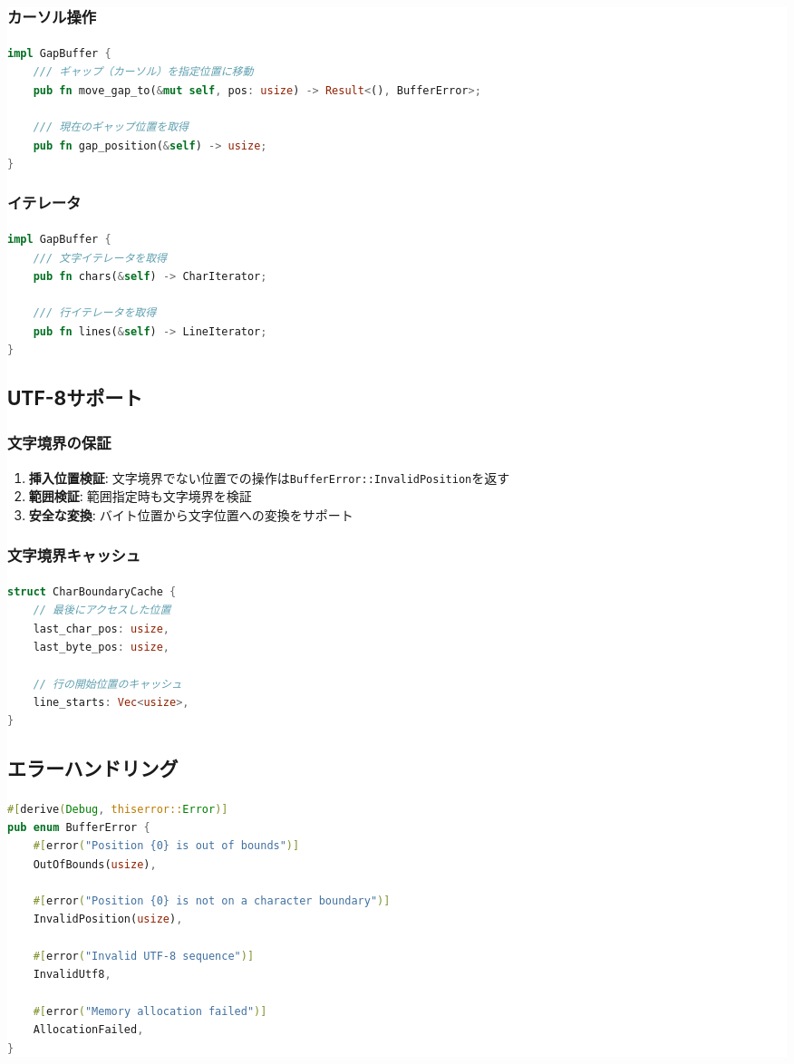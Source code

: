 ### カーソル操作

```rust
impl GapBuffer {
    /// ギャップ（カーソル）を指定位置に移動
    pub fn move_gap_to(&mut self, pos: usize) -> Result<(), BufferError>;

    /// 現在のギャップ位置を取得
    pub fn gap_position(&self) -> usize;
}
```

### イテレータ

```rust
impl GapBuffer {
    /// 文字イテレータを取得
    pub fn chars(&self) -> CharIterator;

    /// 行イテレータを取得
    pub fn lines(&self) -> LineIterator;
}
```

## UTF-8サポート

### 文字境界の保証

1. **挿入位置検証**: 文字境界でない位置での操作は`BufferError::InvalidPosition`を返す
2. **範囲検証**: 範囲指定時も文字境界を検証
3. **安全な変換**: バイト位置から文字位置への変換をサポート

### 文字境界キャッシュ

```rust
struct CharBoundaryCache {
    // 最後にアクセスした位置
    last_char_pos: usize,
    last_byte_pos: usize,

    // 行の開始位置のキャッシュ
    line_starts: Vec<usize>,
}
```

## エラーハンドリング

```rust
#[derive(Debug, thiserror::Error)]
pub enum BufferError {
    #[error("Position {0} is out of bounds")]
    OutOfBounds(usize),

    #[error("Position {0} is not on a character boundary")]
    InvalidPosition(usize),

    #[error("Invalid UTF-8 sequence")]
    InvalidUtf8,

    #[error("Memory allocation failed")]
    AllocationFailed,
}
```
